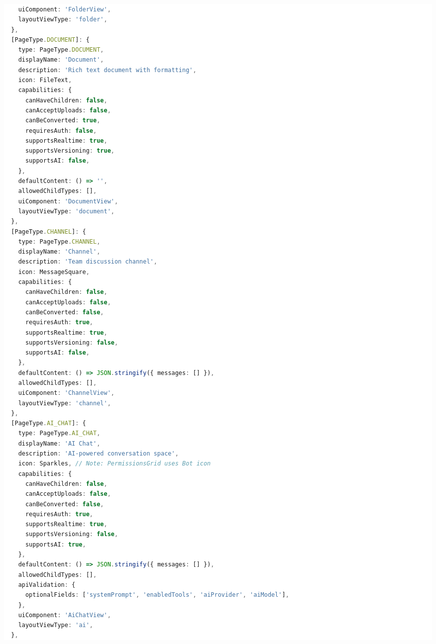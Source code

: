 ```typescript
    uiComponent: 'FolderView',
    layoutViewType: 'folder',
  },
  [PageType.DOCUMENT]: {
    type: PageType.DOCUMENT,
    displayName: 'Document',
    description: 'Rich text document with formatting',
    icon: FileText,
    capabilities: {
      canHaveChildren: false,
      canAcceptUploads: false,
      canBeConverted: true,
      requiresAuth: false,
      supportsRealtime: true,
      supportsVersioning: true,
      supportsAI: false,
    },
    defaultContent: () => '',
    allowedChildTypes: [],
    uiComponent: 'DocumentView',
    layoutViewType: 'document',
  },
  [PageType.CHANNEL]: {
    type: PageType.CHANNEL,
    displayName: 'Channel',
    description: 'Team discussion channel',
    icon: MessageSquare,
    capabilities: {
      canHaveChildren: false,
      canAcceptUploads: false,
      canBeConverted: false,
      requiresAuth: true,
      supportsRealtime: true,
      supportsVersioning: false,
      supportsAI: false,
    },
    defaultContent: () => JSON.stringify({ messages: [] }),
    allowedChildTypes: [],
    uiComponent: 'ChannelView',
    layoutViewType: 'channel',
  },
  [PageType.AI_CHAT]: {
    type: PageType.AI_CHAT,
    displayName: 'AI Chat',
    description: 'AI-powered conversation space',
    icon: Sparkles, // Note: PermissionsGrid uses Bot icon
    capabilities: {
      canHaveChildren: false,
      canAcceptUploads: false,
      canBeConverted: false,
      requiresAuth: true,
      supportsRealtime: true,
      supportsVersioning: false,
      supportsAI: true,
    },
    defaultContent: () => JSON.stringify({ messages: [] }),
    allowedChildTypes: [],
    apiValidation: {
      optionalFields: ['systemPrompt', 'enabledTools', 'aiProvider', 'aiModel'],
    },
    uiComponent: 'AiChatView',
    layoutViewType: 'ai',
  },
```

  [PageType.FOLDER]: {
  [PageType.CANVAS]: {
  [PageType.FILE]: {